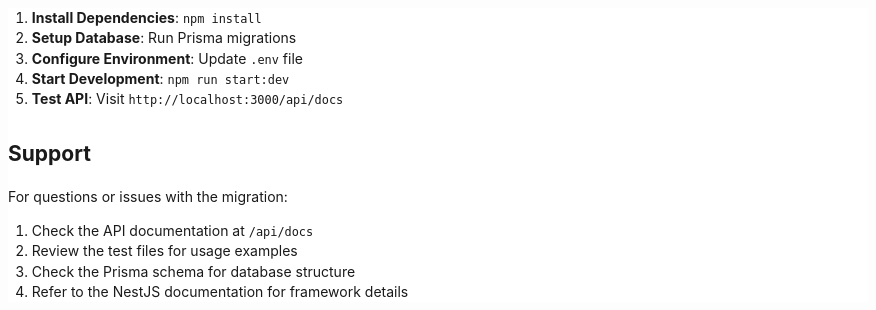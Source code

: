 1. **Install Dependencies**: `npm install`
2. **Setup Database**: Run Prisma migrations
3. **Configure Environment**: Update `.env` file
4. **Start Development**: `npm run start:dev`
5. **Test API**: Visit `http://localhost:3000/api/docs`

## Support

For questions or issues with the migration:

1. Check the API documentation at `/api/docs`
2. Review the test files for usage examples
3. Check the Prisma schema for database structure
4. Refer to the NestJS documentation for framework details
